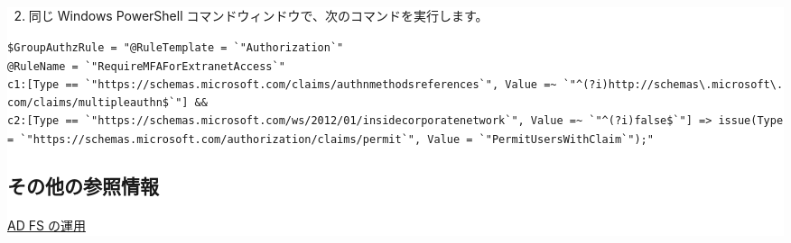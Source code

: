 2. 同じ Windows PowerShell コマンドウィンドウで、次のコマンドを実行します。  


~~~
$GroupAuthzRule = "@RuleTemplate = `"Authorization`"  
@RuleName = `"RequireMFAForExtranetAccess`"  
c1:[Type == `"https://schemas.microsoft.com/claims/authnmethodsreferences`", Value =~ `"^(?i)http://schemas\.microsoft\.com/claims/multipleauthn$`"] &&  
c2:[Type == `"https://schemas.microsoft.com/ws/2012/01/insidecorporatenetwork`", Value =~ `"^(?i)false$`"] => issue(Type = `"https://schemas.microsoft.com/authorization/claims/permit`", Value = `"PermitUsersWithClaim`");"  
~~~

## <a name="additional-references"></a>その他の参照情報  

[AD FS の運用](../../ad-fs/AD-FS-2016-Operations.md)
